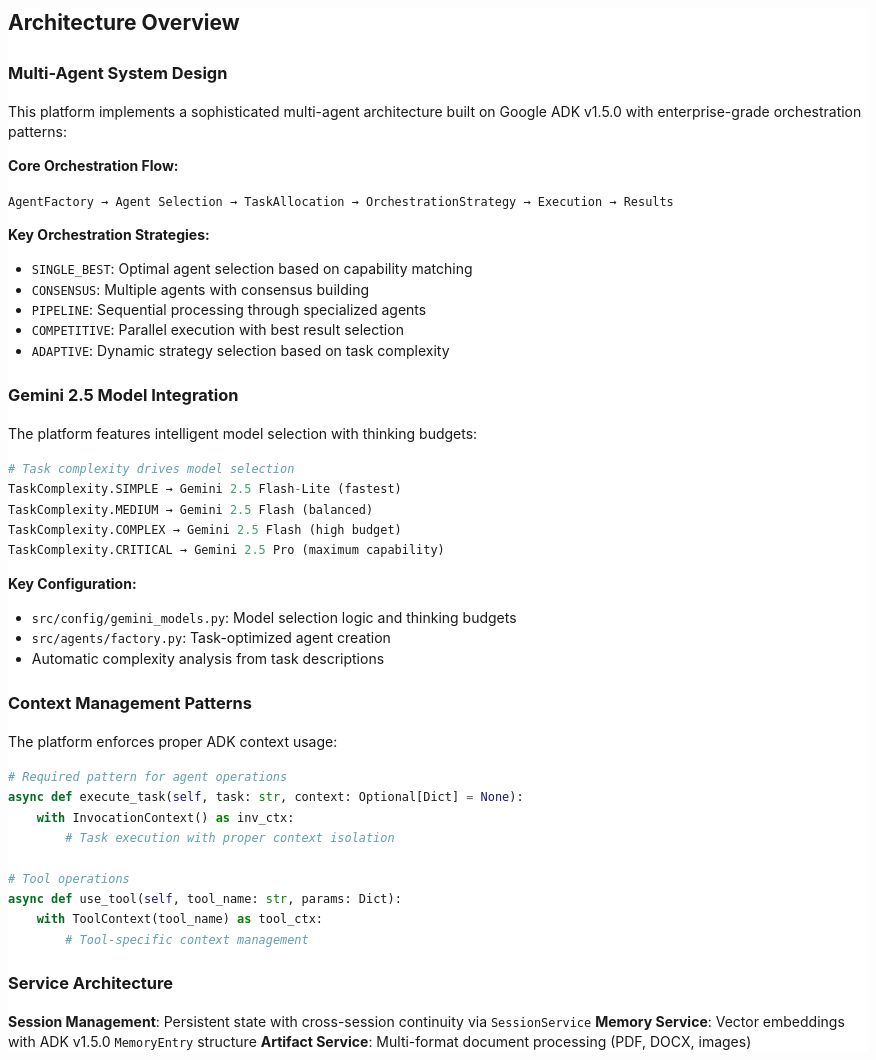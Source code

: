 ## Architecture Overview

### Multi-Agent System Design
This platform implements a sophisticated multi-agent architecture built on Google ADK v1.5.0 with enterprise-grade orchestration patterns:

**Core Orchestration Flow:**
```
AgentFactory → Agent Selection → TaskAllocation → OrchestrationStrategy → Execution → Results
```

**Key Orchestration Strategies:**
- `SINGLE_BEST`: Optimal agent selection based on capability matching
- `CONSENSUS`: Multiple agents with consensus building 
- `PIPELINE`: Sequential processing through specialized agents
- `COMPETITIVE`: Parallel execution with best result selection
- `ADAPTIVE`: Dynamic strategy selection based on task complexity

### Gemini 2.5 Model Integration
The platform features intelligent model selection with thinking budgets:

```python
# Task complexity drives model selection
TaskComplexity.SIMPLE → Gemini 2.5 Flash-Lite (fastest)
TaskComplexity.MEDIUM → Gemini 2.5 Flash (balanced)
TaskComplexity.COMPLEX → Gemini 2.5 Flash (high budget)
TaskComplexity.CRITICAL → Gemini 2.5 Pro (maximum capability)
```

**Key Configuration:**
- `src/config/gemini_models.py`: Model selection logic and thinking budgets
- `src/agents/factory.py`: Task-optimized agent creation
- Automatic complexity analysis from task descriptions

### Context Management Patterns
The platform enforces proper ADK context usage:

```python
# Required pattern for agent operations
async def execute_task(self, task: str, context: Optional[Dict] = None):
    with InvocationContext() as inv_ctx:
        # Task execution with proper context isolation
        
# Tool operations
async def use_tool(self, tool_name: str, params: Dict):
    with ToolContext(tool_name) as tool_ctx:
        # Tool-specific context management
```

### Service Architecture
**Session Management**: Persistent state with cross-session continuity via `SessionService`
**Memory Service**: Vector embeddings with ADK v1.5.0 `MemoryEntry` structure
**Artifact Service**: Multi-format document processing (PDF, DOCX, images)
